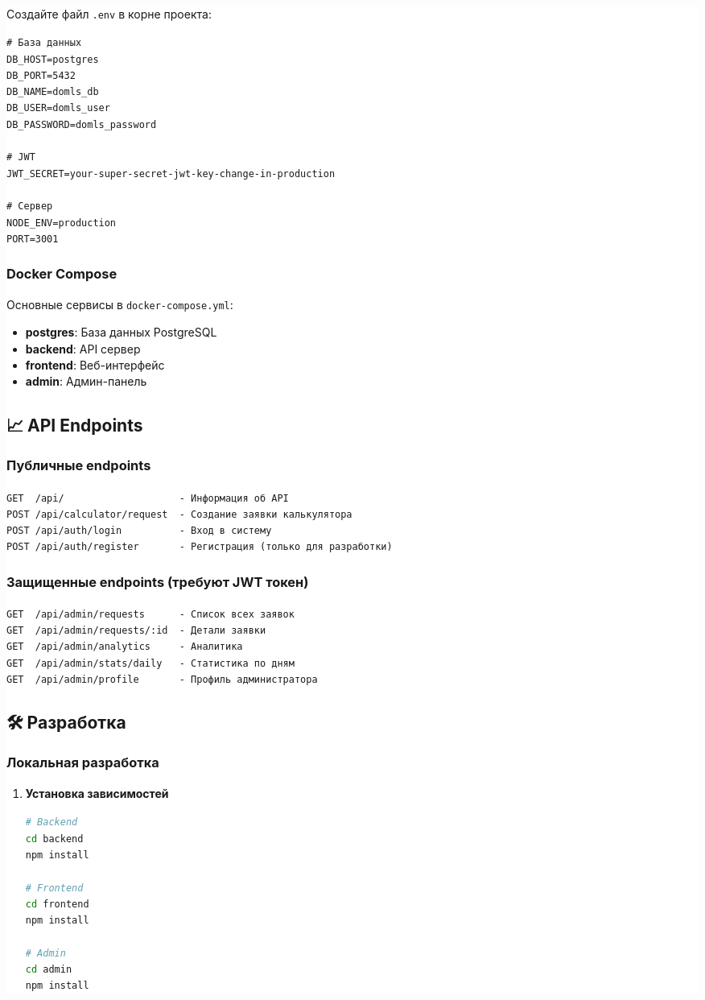 Создайте файл `.env` в корне проекта:

```env
# База данных
DB_HOST=postgres
DB_PORT=5432
DB_NAME=domls_db
DB_USER=domls_user
DB_PASSWORD=domls_password

# JWT
JWT_SECRET=your-super-secret-jwt-key-change-in-production

# Сервер
NODE_ENV=production
PORT=3001
```

### Docker Compose

Основные сервисы в `docker-compose.yml`:

- **postgres**: База данных PostgreSQL
- **backend**: API сервер
- **frontend**: Веб-интерфейс
- **admin**: Админ-панель

## 📈 API Endpoints

### Публичные endpoints

```
GET  /api/                    - Информация об API
POST /api/calculator/request  - Создание заявки калькулятора
POST /api/auth/login          - Вход в систему
POST /api/auth/register       - Регистрация (только для разработки)
```

### Защищенные endpoints (требуют JWT токен)

```
GET  /api/admin/requests      - Список всех заявок
GET  /api/admin/requests/:id  - Детали заявки
GET  /api/admin/analytics     - Аналитика
GET  /api/admin/stats/daily   - Статистика по дням
GET  /api/admin/profile       - Профиль администратора
```

## 🛠️ Разработка

### Локальная разработка

1. **Установка зависимостей**
   ```bash
   # Backend
   cd backend
   npm install
   
   # Frontend
   cd frontend
   npm install
   
   # Admin
   cd admin
   npm install
   ```